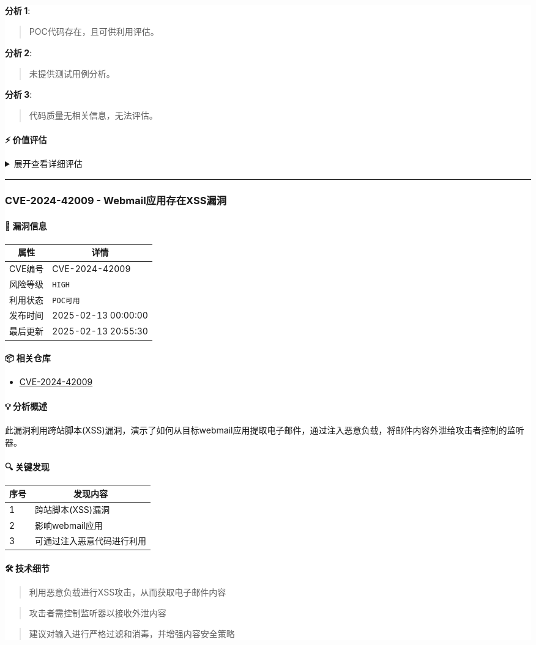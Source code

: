 **分析 1**:
> POC代码存在，且可供利用评估。

**分析 2**:
> 未提供测试用例分析。

**分析 3**:
> 代码质量无相关信息，无法评估。


#### ⚡ 价值评估

<details><summary>展开查看详细评估</summary></details>

---

### CVE-2024-42009 - Webmail应用存在XSS漏洞

#### 📌 漏洞信息

| 属性 | 详情 |
|------|------|
| CVE编号 | CVE-2024-42009 |
| 风险等级 | `HIGH` |
| 利用状态 | `POC可用` |
| 发布时间 | 2025-02-13 00:00:00 |
| 最后更新 | 2025-02-13 20:55:30 |

#### 📦 相关仓库

- [CVE-2024-42009](https://github.com/Bhanunamikaze/CVE-2024-42009)

#### 💡 分析概述

此漏洞利用跨站脚本(XSS)漏洞，演示了如何从目标webmail应用提取电子邮件，通过注入恶意负载，将邮件内容外泄给攻击者控制的监听器。

#### 🔍 关键发现

| 序号 | 发现内容 |
|------|----------|
| 1 | 跨站脚本(XSS)漏洞 |
| 2 | 影响webmail应用 |
| 3 | 可通过注入恶意代码进行利用 |

#### 🛠️ 技术细节

> 利用恶意负载进行XSS攻击，从而获取电子邮件内容

> 攻击者需控制监听器以接收外泄内容

> 建议对输入进行严格过滤和消毒，并增强内容安全策略
